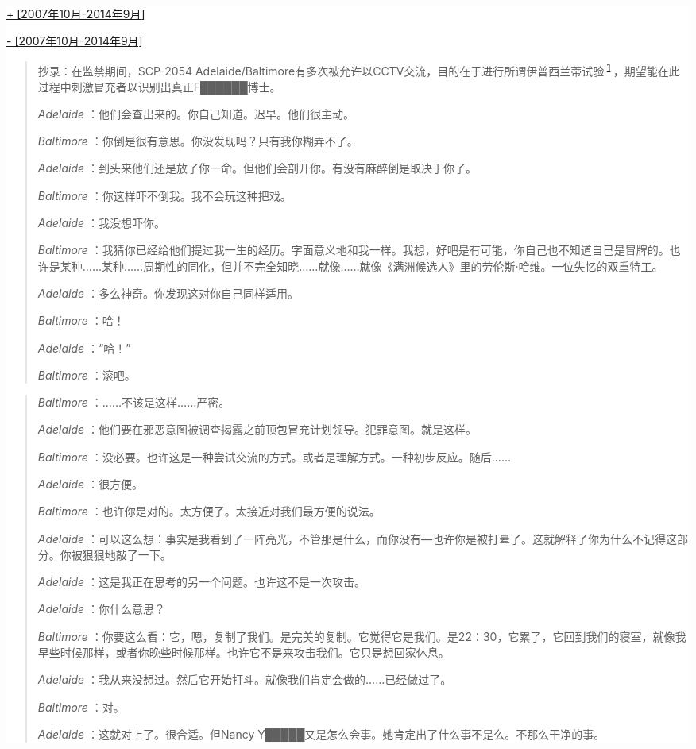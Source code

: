 




<a shape='rect' class='collapsible-block-link' href='javascript:;'>+&#160;[2007&#24180;10&#26376;-2014&#24180;9&#26376;]</a>

<a shape='rect' class='collapsible-block-link' href='javascript:;'>-&#160;[2007&#24180;10&#26376;-2014&#24180;9&#26376;]</a>


> 抄录：在监禁期间，SCP-2054 Adelaide/Baltimore有多次被允许以CCTV交流，目的在于进行所谓伊普西兰蒂试验<sup class='footnoteref'>
 <a shape='rect' class='footnoteref' id='footnoteref-1' href='javascript:;' onclick='WIKIDOT.page.utils.scrollToReference(&apos;footnote-1&apos;)'>1</a>
</sup>，期望能在此过程中刺激冒充者以识别出真正F██████博士。
> 
> 
> *Adelaide* ：他们会查出来的。你自己知道。迟早。他们很主动。
> 
> *Baltimore* ：你倒是很有意思。你没发现吗？只有我你糊弄不了。
> 
> *Adelaide* ：到头来他们还是放了你一命。但他们会剖开你。有没有麻醉倒是取决于你了。
> 
> *Baltimore* ：你这样吓不倒我。我不会玩这种把戏。
> 
> *Adelaide* ：我没想吓你。
> 
> *Baltimore* ：我猜你已经给他们提过我一生的经历。字面意义地和我一样。我想，好吧是有可能，你自己也不知道自己是冒牌的。也许是某种……某种……周期性的同化，但并不完全知晓……就像……就像《满洲候选人》里的劳伦斯·哈维。一位失忆的双重特工。
> 
> *Adelaide* ：多么神奇。你发现这对你自己同样适用。
> 
> *Baltimore* ：哈！
> 
> *Adelaide* ：“哈！”
> 
> *Baltimore* ：滚吧。
> 
> 


> 
> *Baltimore* ：……不该是这样……严密。
> 
> *Adelaide* ：他们要在邪恶意图被调查揭露之前顶包冒充计划领导。犯罪意图。就是这样。
> 
> *Baltimore* ：没必要。也许这是一种尝试交流的方式。或者是理解方式。一种初步反应。随后……
> 
> *Adelaide* ：很方便。
> 
> *Baltimore* ：也许你是对的。太方便了。太接近对我们最方便的说法。
> 
> *Adelaide* ：可以这么想：事实是我看到了一阵亮光，不管那是什么，而你没有—也许你是被打晕了。这就解释了你为什么不记得这部分。你被狠狠地敲了一下。
> 
> *Adelaide* ：这是我正在思考的另一个问题。也许这不是一次攻击。
> 
> *Adelaide* ：你什么意思？
> 
> *Baltimore* ：你要这么看：它，嗯，复制了我们。是完美的复制。它觉得它是我们。是22：30，它累了，它回到我们的寝室，就像我早些时候那样，或者你晚些时候那样。也许它不是来攻击我们。它只是想回家休息。
> 
> *Adelaide* ：我从来没想过。然后它开始打斗。就像我们肯定会做的……已经做过了。
> 
> *Baltimore* ：对。
> 
> *Adelaide* ：这就对上了。很合适。但Nancy Y█████又是怎么会事。她肯定出了什么事不是么。不那么干净的事。
> 